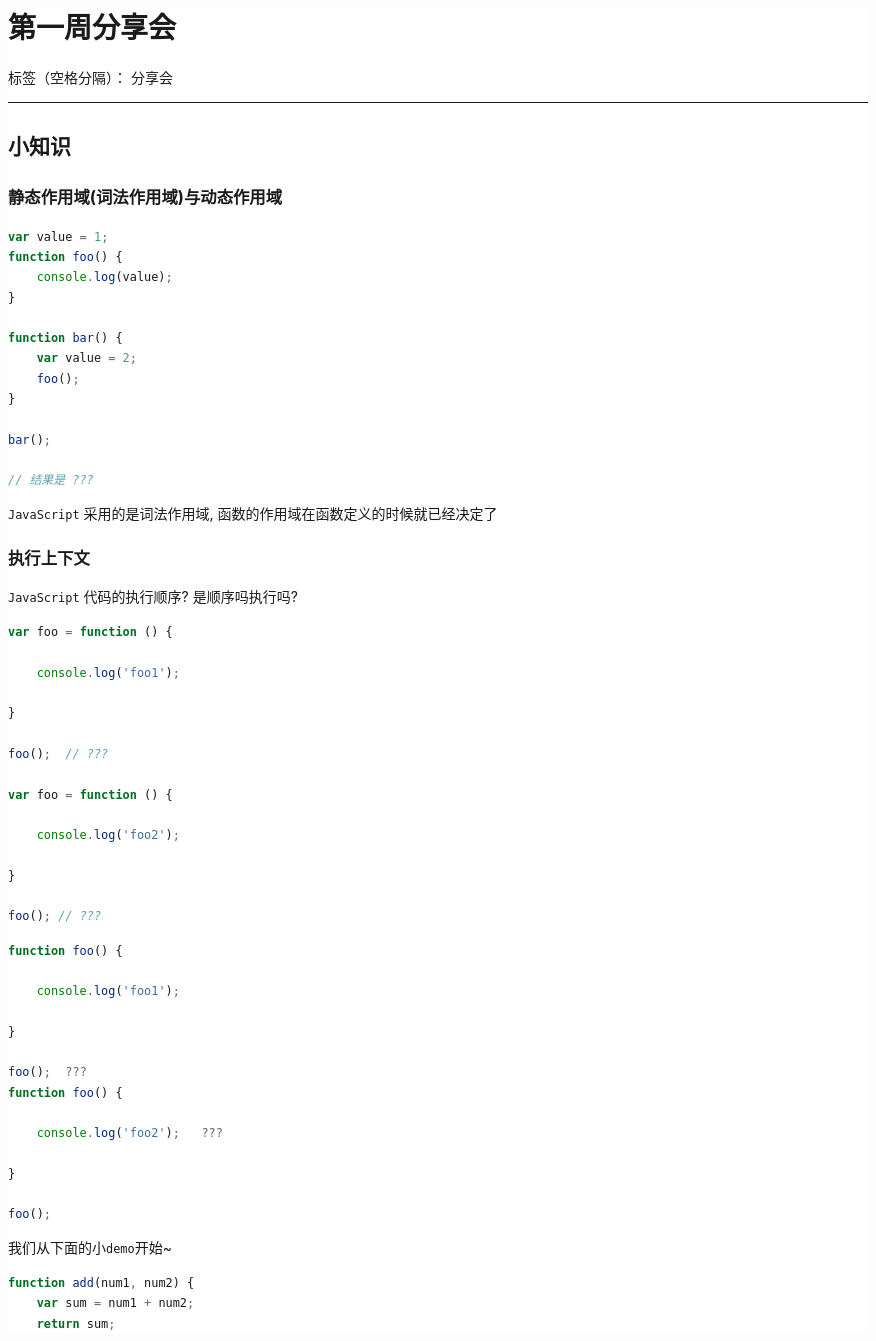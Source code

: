 ﻿# 第一周分享会

标签（空格分隔）： 分享会

---
## 小知识
### 静态作用域(词法作用域)与动态作用域
```JavaScript
var value = 1;
function foo() {
    console.log(value);
}

function bar() {
    var value = 2;
    foo();
}

bar();

// 结果是 ???
```
`JavaScript` 采用的是词法作用域, 函数的作用域在函数定义的时候就已经决定了
### 执行上下文
`JavaScript` 代码的执行顺序?  是顺序吗执行吗? 
```JavaScript
var foo = function () {

    console.log('foo1');

}

foo();  // ???

var foo = function () {

    console.log('foo2');

}

foo(); // ???
```
```JavaScript
function foo() {

    console.log('foo1');

}

foo();  ???
function foo() {

    console.log('foo2');   ???

}

foo(); 
```
我们从下面的小`demo`开始~
```JavaScript
function add(num1, num2) {
    var sum = num1 + num2;
    return sum;
```